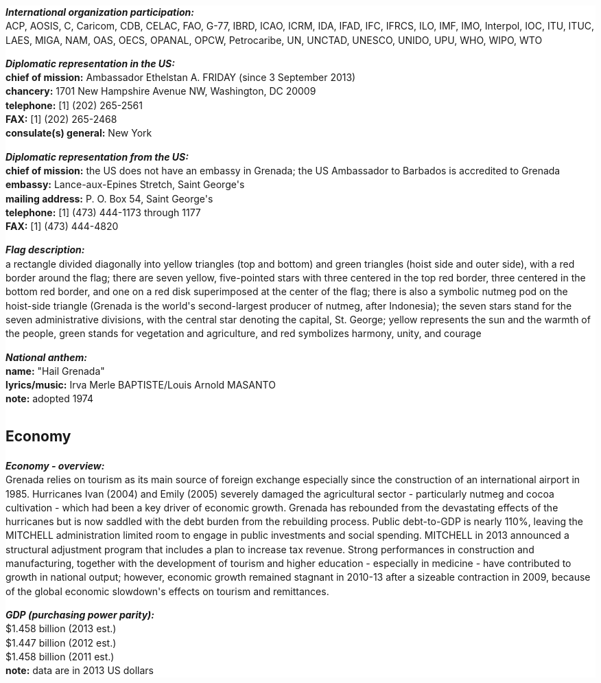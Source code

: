 **_International organization participation:_**   
ACP, AOSIS, C, Caricom, CDB, CELAC, FAO, G-77, IBRD, ICAO, ICRM, IDA, IFAD, IFC, IFRCS, ILO, IMF, IMO, Interpol, IOC, ITU, ITUC, LAES, MIGA, NAM, OAS, OECS, OPANAL, OPCW, Petrocaribe, UN, UNCTAD, UNESCO, UNIDO, UPU, WHO, WIPO, WTO

**_Diplomatic representation in the US:_**   
**chief of mission:** Ambassador Ethelstan A. FRIDAY (since 3 September 2013)   
**chancery:** 1701 New Hampshire Avenue NW, Washington, DC 20009   
**telephone:** [1] (202) 265-2561   
**FAX:** [1] (202) 265-2468   
**consulate(s) general:** New York

**_Diplomatic representation from the US:_**   
**chief of mission:** the US does not have an embassy in Grenada; the US Ambassador to Barbados is accredited to Grenada   
**embassy:** Lance-aux-Epines Stretch, Saint George's   
**mailing address:** P. O. Box 54, Saint George's   
**telephone:** [1] (473) 444-1173 through 1177   
**FAX:** [1] (473) 444-4820

**_Flag description:_**   
a rectangle divided diagonally into yellow triangles (top and bottom) and green triangles (hoist side and outer side), with a red border around the flag; there are seven yellow, five-pointed stars with three centered in the top red border, three centered in the bottom red border, and one on a red disk superimposed at the center of the flag; there is also a symbolic nutmeg pod on the hoist-side triangle (Grenada is the world's second-largest producer of nutmeg, after Indonesia); the seven stars stand for the seven administrative divisions, with the central star denoting the capital, St. George; yellow represents the sun and the warmth of the people, green stands for vegetation and agriculture, and red symbolizes harmony, unity, and courage

**_National anthem:_**   
**name:** "Hail Grenada"   
**lyrics/music:** Irva Merle BAPTISTE/Louis Arnold MASANTO   
**note:** adopted 1974


## Economy

**_Economy - overview:_**   
Grenada relies on tourism as its main source of foreign exchange especially since the construction of an international airport in 1985. Hurricanes Ivan (2004) and Emily (2005) severely damaged the agricultural sector - particularly nutmeg and cocoa cultivation - which had been a key driver of economic growth. Grenada has rebounded from the devastating effects of the hurricanes but is now saddled with the debt burden from the rebuilding process. Public debt-to-GDP is nearly 110%, leaving the MITCHELL administration limited room to engage in public investments and social spending. MITCHELL in 2013 announced a structural adjustment program that includes a plan to increase tax revenue. Strong performances in construction and manufacturing, together with the development of tourism and higher education - especially in medicine - have contributed to growth in national output; however, economic growth remained stagnant in 2010-13 after a sizeable contraction in 2009, because of the global economic slowdown's effects on tourism and remittances.

**_GDP (purchasing power parity):_**   
$1.458 billion (2013 est.)   
$1.447 billion (2012 est.)   
$1.458 billion (2011 est.)   
**note:** data are in 2013 US dollars
